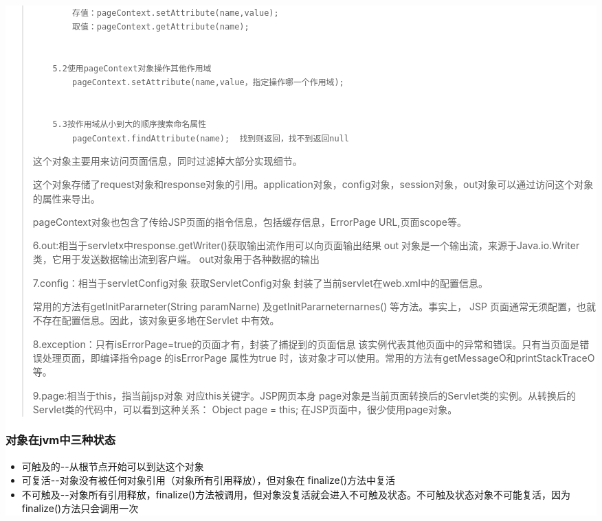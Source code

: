 >             存值：pageContext.setAttribute(name,value);
>             取值：pageContext.getAttribute(name);
>
>
>         5.2使用pageContext对象操作其他作用域
>             pageContext.setAttribute(name,value，指定操作哪一个作用域);
>
>
>         5.3按作用域从小到大的顺序搜索命名属性
>             pageContext.findAttribute(name);  找到则返回，找不到返回null
>
> 这个对象主要用来访问页面信息，同时过滤掉大部分实现细节。
>
> 这个对象存储了request对象和response对象的引用。application对象，config对象，session对象，out对象可以通过访问这个对象的属性来导出。
>
> pageContext对象也包含了传给JSP页面的指令信息，包括缓存信息，ErrorPage URL,页面scope等。
>
> 6.out:相当于servletx中response.getWriter()获取输出流作用可以向页面输出结果
> out 对象是一个输出流，来源于Java.io.Writer类，它用于发送数据输出流到客户端。 out对象用于各种数据的输出
>
>  7.config：相当于servletConfig对象 
> 获取ServletConfig对象 封装了当前servlet在web.xml中的配置信息。
>
> 常用的方法有getInitPararneter(String paramNarne) 及getInitPararneternarnes() 等方法。事实上， JSP 页面通常无须配置，也就不存在配置信息。因此，该对象更多地在Servlet 中有效。
>
> 8.exception：只有isErrorPage=true的页面才有，封装了捕捉到的页面信息
> 该实例代表其他页面中的异常和错误。只有当页面是错误处理页面，即编译指令page 的isErrorPage 属性为true 时，该对象才可以使用。常用的方法有getMessageO和printStackTraceO等。
>
> 9.page:相当于this，指当前jsp对象
> 对应this关键字。JSP网页本身 page对象是当前页面转换后的Servlet类的实例。从转换后的Servlet类的代码中，可以看到这种关系： 
> Object page = this; 
> 在JSP页面中，很少使用page对象。

### 对象在jvm中三种状态

- 可触及的--从根节点开始可以到达这个对象
- 可复活--对象没有被任何对象引用（对象所有引用释放），但对象在 finalize()方法中复活
- 不可触及--对象所有引用释放，finalize()方法被调用，但对象没复活就会进入不可触及状态。不可触及状态对象不可能复活，因为finalize()方法只会调用一次

